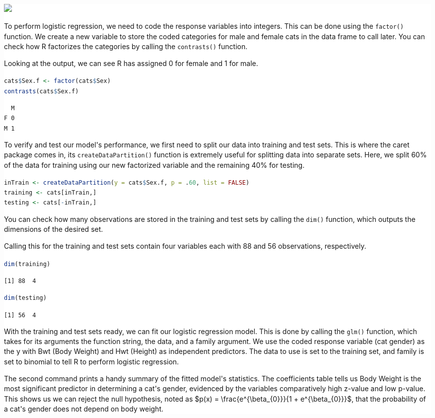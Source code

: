 ![](figure/cats_logistic/catsplot.png)

To perform logistic regression, we need to code the response variables into integers. This can be done using the `factor()` function. We create a new variable to store the coded categories for male and female cats in the data frame to call later. You can check how R factorizes the categories by calling the `contrasts()` function.

Looking at the output, we can see R has assigned 0 for female and 1 for male.

``` r
cats$Sex.f <- factor(cats$Sex)
contrasts(cats$Sex.f)
```

      M
    F 0
    M 1

To verify and test our model's performance, we first need to split our data into training and test sets. This is where the caret package comes in, its `createDataPartition()` function is extremely useful for splitting data into separate sets. Here, we split 60% of the data for training using our new factorized variable and the remaining 40% for testing.

``` r
inTrain <- createDataPartition(y = cats$Sex.f, p = .60, list = FALSE)
training <- cats[inTrain,]
testing <- cats[-inTrain,]
```

You can check how many observations are stored in the training and test sets by calling the `dim()` function, which outputs the dimensions of the desired set.

Calling this for the training and test sets contain four variables each with 88 and 56 observations, respectively.

``` r
dim(training)
```

    [1] 88  4

``` r
dim(testing)
```

    [1] 56  4

With the training and test sets ready, we can fit our logistic regression model. This is done by calling the `glm()` function, which takes for its arguments the function string, the data, and a family argument. We use the coded response variable (cat gender) as the y with Bwt (Body Weight) and Hwt (Height) as independent predictors. The data to use is set to the training set, and family is set to binomial to tell R to perform logistic regression.

The second command prints a handy summary of the fitted model's statistics. The coefficients table tells us Body Weight is the most significant predictor in determining a cat's gender, evidenced by the variables comparatively high z-value and low p-value. This shows us we can reject the null hypothesis, noted as $p(x) = \frac{e^{\beta_{0}}}{1 + e^{\beta_{0}}}$, that the probability of a cat's gender does not depend on body weight.
